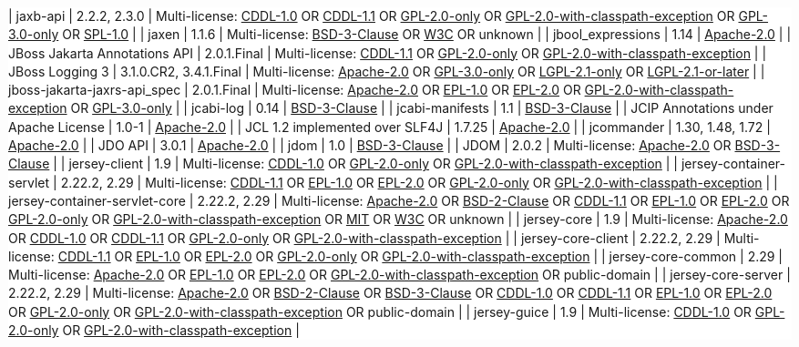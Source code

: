 | jaxb-api | 2.2.2, 2.3.0 | Multi-license: [CDDL-1.0](https://spdx.org/licenses/CDDL-1.0.html) OR [CDDL-1.1](https://spdx.org/licenses/CDDL-1.1.html) OR [GPL-2.0-only](https://spdx.org/licenses/GPL-2.0-only.html) OR [GPL-2.0-with-classpath-exception](https://spdx.org/licenses/GPL-2.0-with-classpath-exception.html) OR [GPL-3.0-only](https://spdx.org/licenses/GPL-3.0-only.html) OR [SPL-1.0](https://spdx.org/licenses/SPL-1.0.html) |
| jaxen | 1.1.6 | Multi-license: [BSD-3-Clause](https://spdx.org/licenses/BSD-3-Clause.html) OR [W3C](https://spdx.org/licenses/W3C.html) OR unknown |
| jbool_expressions | 1.14 | [Apache-2.0](https://spdx.org/licenses/Apache-2.0.html) |
| JBoss Jakarta Annotations API | 2.0.1.Final | Multi-license: [CDDL-1.1](https://spdx.org/licenses/CDDL-1.1.html) OR [GPL-2.0-only](https://spdx.org/licenses/GPL-2.0-only.html) OR [GPL-2.0-with-classpath-exception](https://spdx.org/licenses/GPL-2.0-with-classpath-exception.html) |
| JBoss Logging 3 | 3.1.0.CR2, 3.4.1.Final | Multi-license: [Apache-2.0](https://spdx.org/licenses/Apache-2.0.html) OR [GPL-3.0-only](https://spdx.org/licenses/GPL-3.0-only.html) OR [LGPL-2.1-only](https://spdx.org/licenses/LGPL-2.1-only.html) OR [LGPL-2.1-or-later](https://spdx.org/licenses/LGPL-2.1-or-later.html) |
| jboss-jakarta-jaxrs-api_spec | 2.0.1.Final | Multi-license: [Apache-2.0](https://spdx.org/licenses/Apache-2.0.html) OR [EPL-1.0](https://spdx.org/licenses/EPL-1.0.html) OR [EPL-2.0](https://spdx.org/licenses/EPL-2.0.html) OR [GPL-2.0-with-classpath-exception](https://spdx.org/licenses/GPL-2.0-with-classpath-exception.html) OR [GPL-3.0-only](https://spdx.org/licenses/GPL-3.0-only.html) |
| jcabi-log | 0.14 | [BSD-3-Clause](https://spdx.org/licenses/BSD-3-Clause.html) |
| jcabi-manifests | 1.1 | [BSD-3-Clause](https://spdx.org/licenses/BSD-3-Clause.html) |
| JCIP Annotations under Apache License | 1.0-1 | [Apache-2.0](https://spdx.org/licenses/Apache-2.0.html) |
| JCL 1.2 implemented over SLF4J | 1.7.25 | [Apache-2.0](https://spdx.org/licenses/Apache-2.0.html) |
| jcommander | 1.30, 1.48, 1.72 | [Apache-2.0](https://spdx.org/licenses/Apache-2.0.html) |
| JDO API | 3.0.1 | [Apache-2.0](https://spdx.org/licenses/Apache-2.0.html) |
| jdom | 1.0 | [BSD-3-Clause](https://spdx.org/licenses/BSD-3-Clause.html) |
| JDOM | 2.0.2 | Multi-license: [Apache-2.0](https://spdx.org/licenses/Apache-2.0.html) OR [BSD-3-Clause](https://spdx.org/licenses/BSD-3-Clause.html) |
| jersey-client | 1.9 | Multi-license: [CDDL-1.0](https://spdx.org/licenses/CDDL-1.0.html) OR [GPL-2.0-only](https://spdx.org/licenses/GPL-2.0-only.html) OR [GPL-2.0-with-classpath-exception](https://spdx.org/licenses/GPL-2.0-with-classpath-exception.html) |
| jersey-container-servlet | 2.22.2, 2.29 | Multi-license: [CDDL-1.1](https://spdx.org/licenses/CDDL-1.1.html) OR [EPL-1.0](https://spdx.org/licenses/EPL-1.0.html) OR [EPL-2.0](https://spdx.org/licenses/EPL-2.0.html) OR [GPL-2.0-only](https://spdx.org/licenses/GPL-2.0-only.html) OR [GPL-2.0-with-classpath-exception](https://spdx.org/licenses/GPL-2.0-with-classpath-exception.html) |
| jersey-container-servlet-core | 2.22.2, 2.29 | Multi-license: [Apache-2.0](https://spdx.org/licenses/Apache-2.0.html) OR [BSD-2-Clause](https://spdx.org/licenses/BSD-2-Clause.html) OR [CDDL-1.1](https://spdx.org/licenses/CDDL-1.1.html) OR [EPL-1.0](https://spdx.org/licenses/EPL-1.0.html) OR [EPL-2.0](https://spdx.org/licenses/EPL-2.0.html) OR [GPL-2.0-only](https://spdx.org/licenses/GPL-2.0-only.html) OR [GPL-2.0-with-classpath-exception](https://spdx.org/licenses/GPL-2.0-with-classpath-exception.html) OR [MIT](https://spdx.org/licenses/MIT.html) OR [W3C](https://spdx.org/licenses/W3C.html) OR unknown |
| jersey-core | 1.9 | Multi-license: [Apache-2.0](https://spdx.org/licenses/Apache-2.0.html) OR [CDDL-1.0](https://spdx.org/licenses/CDDL-1.0.html) OR [CDDL-1.1](https://spdx.org/licenses/CDDL-1.1.html) OR [GPL-2.0-only](https://spdx.org/licenses/GPL-2.0-only.html) OR [GPL-2.0-with-classpath-exception](https://spdx.org/licenses/GPL-2.0-with-classpath-exception.html) |
| jersey-core-client | 2.22.2, 2.29 | Multi-license: [CDDL-1.1](https://spdx.org/licenses/CDDL-1.1.html) OR [EPL-1.0](https://spdx.org/licenses/EPL-1.0.html) OR [EPL-2.0](https://spdx.org/licenses/EPL-2.0.html) OR [GPL-2.0-only](https://spdx.org/licenses/GPL-2.0-only.html) OR [GPL-2.0-with-classpath-exception](https://spdx.org/licenses/GPL-2.0-with-classpath-exception.html) |
| jersey-core-common | 2.29 | Multi-license: [Apache-2.0](https://spdx.org/licenses/Apache-2.0.html) OR [EPL-1.0](https://spdx.org/licenses/EPL-1.0.html) OR [EPL-2.0](https://spdx.org/licenses/EPL-2.0.html) OR [GPL-2.0-with-classpath-exception](https://spdx.org/licenses/GPL-2.0-with-classpath-exception.html) OR public-domain |
| jersey-core-server | 2.22.2, 2.29 | Multi-license: [Apache-2.0](https://spdx.org/licenses/Apache-2.0.html) OR [BSD-2-Clause](https://spdx.org/licenses/BSD-2-Clause.html) OR [BSD-3-Clause](https://spdx.org/licenses/BSD-3-Clause.html) OR [CDDL-1.0](https://spdx.org/licenses/CDDL-1.0.html) OR [CDDL-1.1](https://spdx.org/licenses/CDDL-1.1.html) OR [EPL-1.0](https://spdx.org/licenses/EPL-1.0.html) OR [EPL-2.0](https://spdx.org/licenses/EPL-2.0.html) OR [GPL-2.0-only](https://spdx.org/licenses/GPL-2.0-only.html) OR [GPL-2.0-with-classpath-exception](https://spdx.org/licenses/GPL-2.0-with-classpath-exception.html) OR public-domain |
| jersey-guice | 1.9 | Multi-license: [CDDL-1.0](https://spdx.org/licenses/CDDL-1.0.html) OR [GPL-2.0-only](https://spdx.org/licenses/GPL-2.0-only.html) OR [GPL-2.0-with-classpath-exception](https://spdx.org/licenses/GPL-2.0-with-classpath-exception.html) |